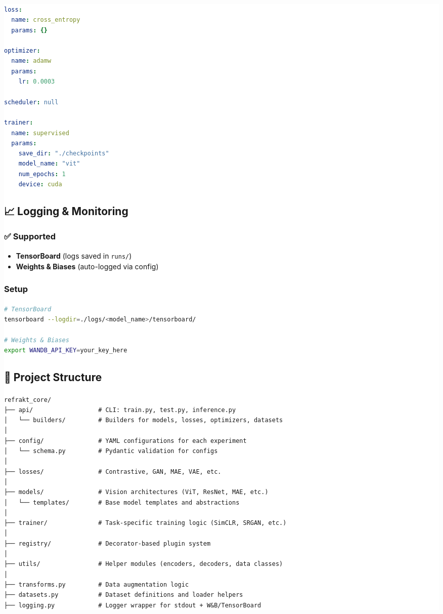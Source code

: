 ```yaml
loss:
  name: cross_entropy
  params: {}

optimizer:
  name: adamw
  params:
    lr: 0.0003

scheduler: null

trainer:
  name: supervised
  params:
    save_dir: "./checkpoints"
    model_name: "vit"
    num_epochs: 1
    device: cuda
```

## 📈 Logging & Monitoring

### ✅ Supported
* **TensorBoard** (logs saved in `runs/`)
* **Weights & Biases** (auto-logged via config)

### Setup

```bash
# TensorBoard
tensorboard --logdir=./logs/<model_name>/tensorboard/

# Weights & Biases
export WANDB_API_KEY=your_key_here
```

## 🧱 Project Structure

```
refrakt_core/
├── api/                  # CLI: train.py, test.py, inference.py
│   └── builders/         # Builders for models, losses, optimizers, datasets
│
├── config/               # YAML configurations for each experiment
│   └── schema.py         # Pydantic validation for configs
│
├── losses/               # Contrastive, GAN, MAE, VAE, etc.
│
├── models/               # Vision architectures (ViT, ResNet, MAE, etc.)
│   └── templates/        # Base model templates and abstractions
│
├── trainer/              # Task-specific training logic (SimCLR, SRGAN, etc.)
│
├── registry/             # Decorator-based plugin system
│
├── utils/                # Helper modules (encoders, decoders, data classes)
│
├── transforms.py         # Data augmentation logic
├── datasets.py           # Dataset definitions and loader helpers
├── logging.py            # Logger wrapper for stdout + W&B/TensorBoard
```
